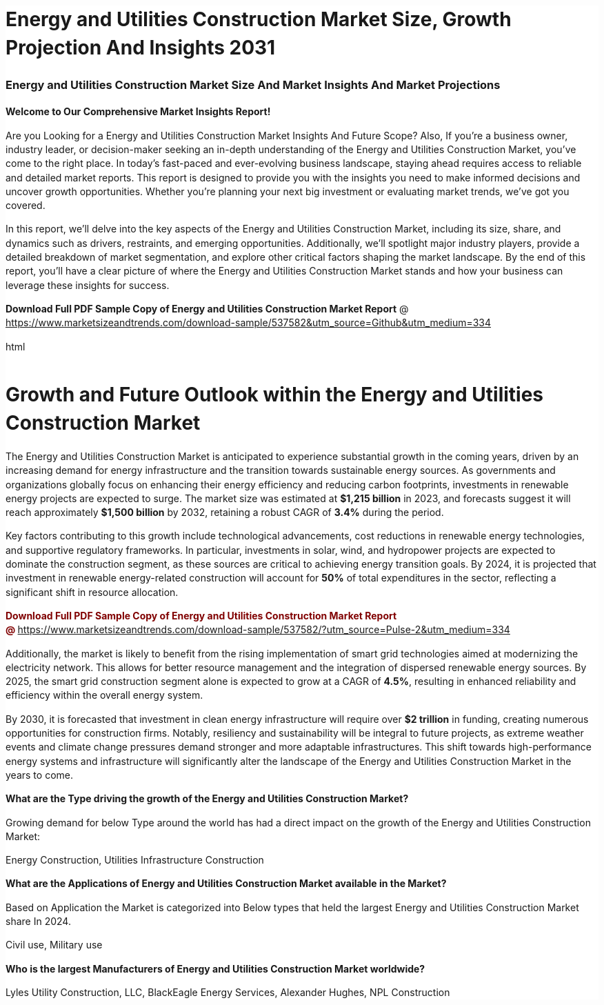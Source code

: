 <h1> Energy and Utilities Construction Market Size, Growth Projection And Insights 2031</h1><div class="" data-test-id=""><h3><span class="">Energy and Utilities Construction Market Size And Market Insights And Market Projections</span></h3></div><div class="" data-test-id=""><p><strong>Welcome to Our Comprehensive Market Insights Report!</strong></p><p>Are you Looking for a Energy and Utilities Construction Market Insights And Future Scope? Also, If you&rsquo;re a business owner, industry leader, or decision-maker seeking an in-depth understanding of the Energy and Utilities Construction Market, you&rsquo;ve come to the right place. In today&rsquo;s fast-paced and ever-evolving business landscape, staying ahead requires access to reliable and detailed market reports. This report is designed to provide you with the insights you need to make informed decisions and uncover growth opportunities. Whether you&rsquo;re planning your next big investment or evaluating market trends, we&rsquo;ve got you covered.</p><p>In this report, we&rsquo;ll delve into the key aspects of the Energy and Utilities Construction Market, including its size, share, and dynamics such as drivers, restraints, and emerging opportunities. Additionally, we&rsquo;ll spotlight major industry players, provide a detailed breakdown of market segmentation, and explore other critical factors shaping the market landscape. By the end of this report, you&rsquo;ll have a clear picture of where the Energy and Utilities Construction Market stands and how your business can leverage these insights for success.</p><p><strong>Download Full PDF Sample Copy of Energy and Utilities Construction Market Report</strong> @ <a href="https://www.marketsizeandtrends.com/download-sample/537582&utm_source=Github&utm_medium=334" target="_blank">https://www.marketsizeandtrends.com/download-sample/537582&utm_source=Github&utm_medium=334</a></p></div><div class="" data-test-id=""><p><span class="">html<!DOCTYPE html><html><head> <title>Energy and Utilities Construction Market Outlook</title></head><body><h1>Growth and Future Outlook within the Energy and Utilities Construction Market</h1><p>The Energy and Utilities Construction Market is anticipated to experience substantial growth in the coming years, driven by an increasing demand for energy infrastructure and the transition towards sustainable energy sources. As governments and organizations globally focus on enhancing their energy efficiency and reducing carbon footprints, investments in renewable energy projects are expected to surge. The market size was estimated at <strong>$1,215 billion</strong> in 2023, and forecasts suggest it will reach approximately <strong>$1,500 billion</strong> by 2032, retaining a robust CAGR of <strong>3.4%</strong> during the period.</p><p>Key factors contributing to this growth include technological advancements, cost reductions in renewable energy technologies, and supportive regulatory frameworks. In particular, investments in solar, wind, and hydropower projects are expected to dominate the construction segment, as these sources are critical to achieving energy transition goals. By 2024, it is projected that investment in renewable energy-related construction will account for <strong>50%</strong> of total expenditures in the sector, reflecting a significant shift in resource allocation.</p><p> </p><p><strong><span style="color: #800000;">Download Full PDF Sample Copy of Energy and Utilities Construction Market Report @</span>&nbsp;</strong><a href="https://www.marketsizeandtrends.com/download-sample/537582/?utm_source=Pulse-2&amp;utm_medium=334">https://www.marketsizeandtrends.com/download-sample/537582/?utm_source=Pulse-2&amp;utm_medium=334</a></p></p><p>Additionally, the market is likely to benefit from the rising implementation of smart grid technologies aimed at modernizing the electricity network. This allows for better resource management and the integration of dispersed renewable energy sources. By 2025, the smart grid construction segment alone is expected to grow at a CAGR of <strong>4.5%</strong>, resulting in enhanced reliability and efficiency within the overall energy system.</p><p>By 2030, it is forecasted that investment in clean energy infrastructure will require over <strong>$2 trillion</strong> in funding, creating numerous opportunities for construction firms. Notably, resiliency and sustainability will be integral to future projects, as extreme weather events and climate change pressures demand stronger and more adaptable infrastructures. This shift towards high-performance energy systems and infrastructure will significantly alter the landscape of the Energy and Utilities Construction Market in the years to come.</p></body></html></span></p><p><strong><span class="">What are the&nbsp;Type driving the growth of the Energy and Utilities Construction Market?</span></strong></p></div><div class="" data-test-id=""><p><span class="">Growing demand for below Type around the world has had a direct impact on the growth of the Energy and Utilities Construction Market:</span></p></div><div class="" data-test-id=""><p>Energy Construction, Utilities Infrastructure Construction</p><p><span class=""><strong>What are the&nbsp;Applications&nbsp;of Energy and Utilities Construction Market available in the Market?</strong></span></p></div><div class="" data-test-id=""><p><span class="">Based on Application the Market is categorized into Below types that held the largest Energy and Utilities Construction Market share In 2024.</span></p></div><div class="" data-test-id=""><p><span class="">Civil use, Military use</span></p><p><span class=""><strong>Who is the largest Manufacturers of Energy and Utilities Construction Market worldwide?</strong></span></p></div><div class="" data-test-id=""><p><span class="">Lyles Utility Construction, LLC, BlackEagle Energy Services, Alexander Hughes, NPL Construction